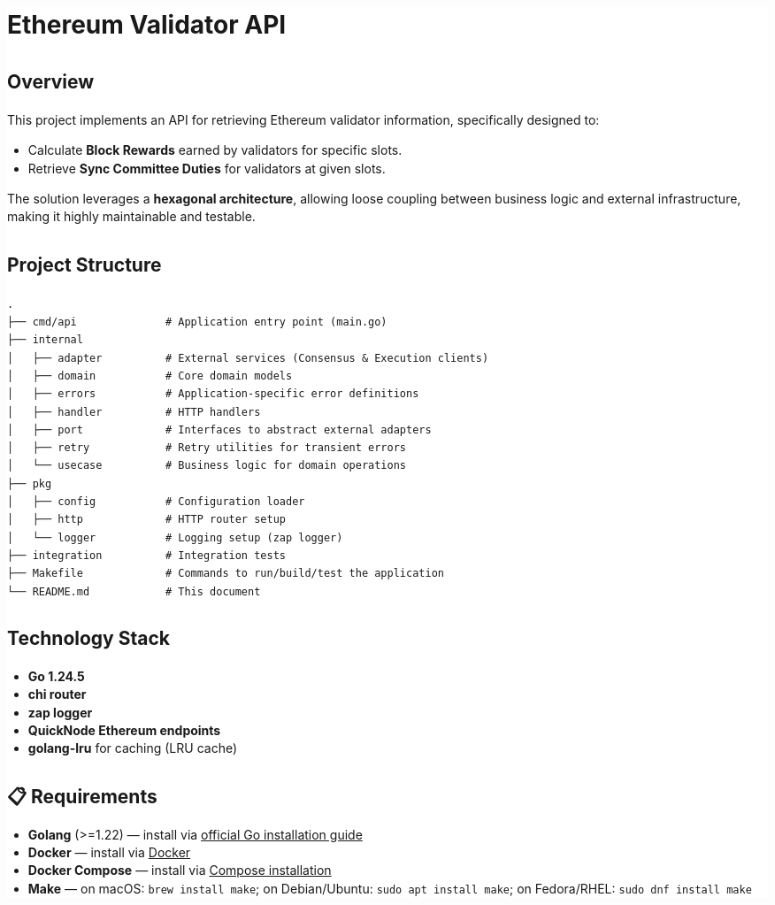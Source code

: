 
# Ethereum Validator API

## Overview
This project implements an API for retrieving Ethereum validator information, specifically designed to:

- Calculate **Block Rewards** earned by validators for specific slots.
- Retrieve **Sync Committee Duties** for validators at given slots.

The solution leverages a **hexagonal architecture**, allowing loose coupling between business logic and external infrastructure, making it highly maintainable and testable.

## Project Structure

```
.
├── cmd/api              # Application entry point (main.go)
├── internal
│   ├── adapter          # External services (Consensus & Execution clients)
│   ├── domain           # Core domain models
│   ├── errors           # Application-specific error definitions
│   ├── handler          # HTTP handlers
│   ├── port             # Interfaces to abstract external adapters
│   ├── retry            # Retry utilities for transient errors
│   └── usecase          # Business logic for domain operations
├── pkg
│   ├── config           # Configuration loader
│   ├── http             # HTTP router setup
│   └── logger           # Logging setup (zap logger)
├── integration          # Integration tests
├── Makefile             # Commands to run/build/test the application
└── README.md            # This document
```

## Technology Stack

- **Go 1.24.5**
- **chi router**
- **zap logger**
- **QuickNode Ethereum endpoints**
- **golang-lru** for caching (LRU cache)

## 📋 Requirements

- **Golang** (>=1.22) — install via [official Go installation guide](https://go.dev/doc/install)  
- **Docker** — install via [Docker](https://docs.docker.com/get-docker/)  
- **Docker Compose** — install via [Compose installation](https://docs.docker.com/compose/install/)  
- **Make** — on macOS: `brew install make`; on Debian/Ubuntu: `sudo apt install make`; on Fedora/RHEL: `sudo dnf install make`
